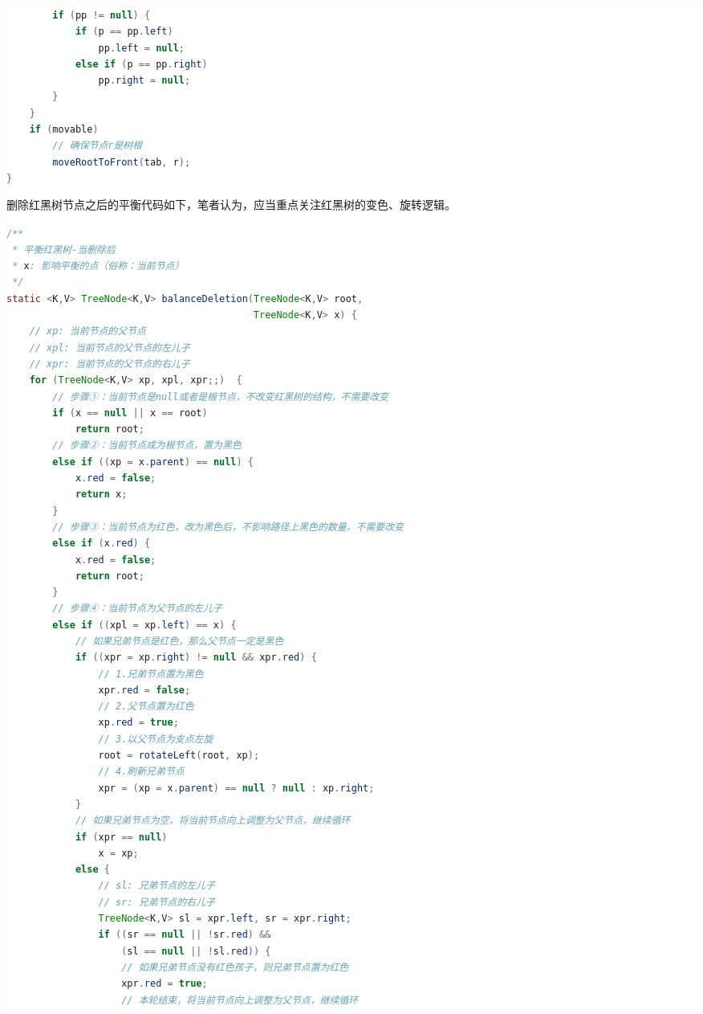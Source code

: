 ```java
        if (pp != null) {
            if (p == pp.left)
                pp.left = null;
            else if (p == pp.right)
                pp.right = null;
        }
    }
    if (movable)
        // 确保节点r是树根
        moveRootToFront(tab, r);
}
```

删除红黑树节点之后的平衡代码如下，笔者认为，应当重点关注红黑树的变色、旋转逻辑。

```java
/**
 * 平衡红黑树-当删除后
 * x: 影响平衡的点（俗称：当前节点）
 */
static <K,V> TreeNode<K,V> balanceDeletion(TreeNode<K,V> root,
                                           TreeNode<K,V> x) {
    // xp: 当前节点的父节点
    // xpl: 当前节点的父节点的左儿子
    // xpr: 当前节点的父节点的右儿子
    for (TreeNode<K,V> xp, xpl, xpr;;)  {
        // 步骤①：当前节点是null或者是根节点，不改变红黑树的结构，不需要改变
        if (x == null || x == root)
            return root;
        // 步骤②：当前节点成为根节点，置为黑色
        else if ((xp = x.parent) == null) {
            x.red = false;
            return x;
        }
        // 步骤③：当前节点为红色，改为黑色后，不影响路径上黑色的数量，不需要改变
        else if (x.red) {
            x.red = false;
            return root;
        }
        // 步骤④：当前节点为父节点的左儿子
        else if ((xpl = xp.left) == x) {
            // 如果兄弟节点是红色，那么父节点一定是黑色
            if ((xpr = xp.right) != null && xpr.red) {
                // 1.兄弟节点置为黑色
                xpr.red = false;
                // 2.父节点置为红色
                xp.red = true;
                // 3.以父节点为支点左旋
                root = rotateLeft(root, xp);
                // 4.刷新兄弟节点
                xpr = (xp = x.parent) == null ? null : xp.right;
            }
            // 如果兄弟节点为空，将当前节点向上调整为父节点，继续循环
            if (xpr == null)
                x = xp;
            else {
                // sl: 兄弟节点的左儿子
                // sr: 兄弟节点的右儿子
                TreeNode<K,V> sl = xpr.left, sr = xpr.right;
                if ((sr == null || !sr.red) &&
                    (sl == null || !sl.red)) {
                    // 如果兄弟节点没有红色孩子，则兄弟节点置为红色
                    xpr.red = true;
                    // 本轮结束，将当前节点向上调整为父节点，继续循环
```